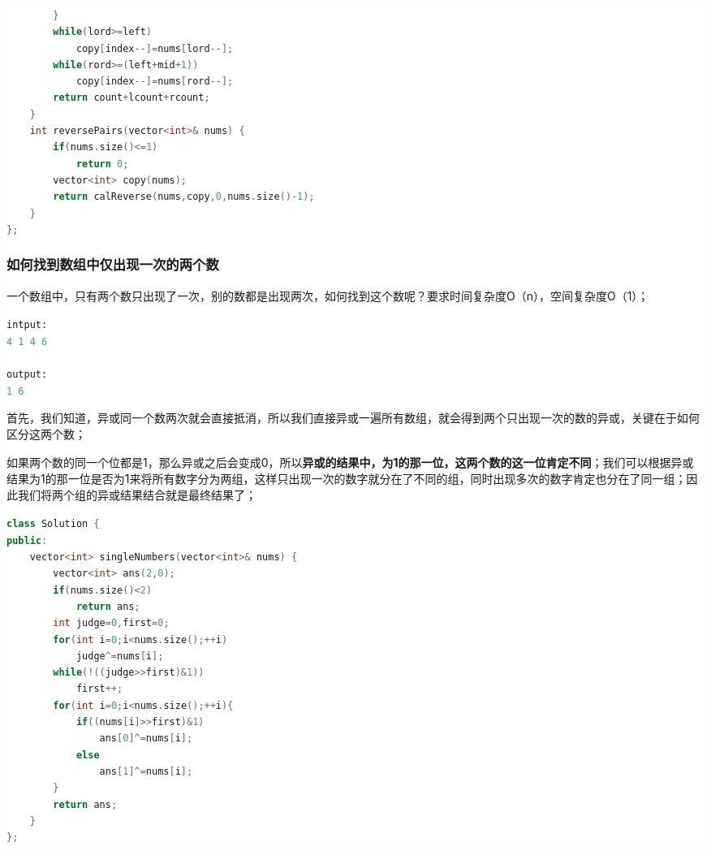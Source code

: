 ```c++
        }
        while(lord>=left)
            copy[index--]=nums[lord--];
        while(rord>=(left+mid+1))
            copy[index--]=nums[rord--];
        return count+lcount+rcount;
    }
    int reversePairs(vector<int>& nums) {
        if(nums.size()<=1)
            return 0;
        vector<int> copy(nums);
        return calReverse(nums,copy,0,nums.size()-1);
    }
};
```





### 如何找到数组中仅出现一次的两个数

一个数组中，只有两个数只出现了一次，别的数都是出现两次，如何找到这个数呢？要求时间复杂度O（n），空间复杂度O（1）；

```sql
intput:
4 1 4 6

output:
1 6
```

首先，我们知道，异或同一个数两次就会直接抵消，所以我们直接异或一遍所有数组，就会得到两个只出现一次的数的异或，关键在于如何区分这两个数；

如果两个数的同一个位都是1，那么异或之后会变成0，所以**异或的结果中，为1的那一位，这两个数的这一位肯定不同**；我们可以根据异或结果为1的那一位是否为1来将所有数字分为两组，这样只出现一次的数字就分在了不同的组，同时出现多次的数字肯定也分在了同一组；因此我们将两个组的异或结果结合就是最终结果了；

```c++
class Solution {
public:
    vector<int> singleNumbers(vector<int>& nums) {
        vector<int> ans(2,0);
        if(nums.size()<2)
            return ans;
        int judge=0,first=0;
        for(int i=0;i<nums.size();++i)
            judge^=nums[i];
        while(!((judge>>first)&1))
            first++;
        for(int i=0;i<nums.size();++i){
            if((nums[i]>>first)&1)
                ans[0]^=nums[i];
            else
                ans[1]^=nums[i];
        }
        return ans;
    }
};
```
